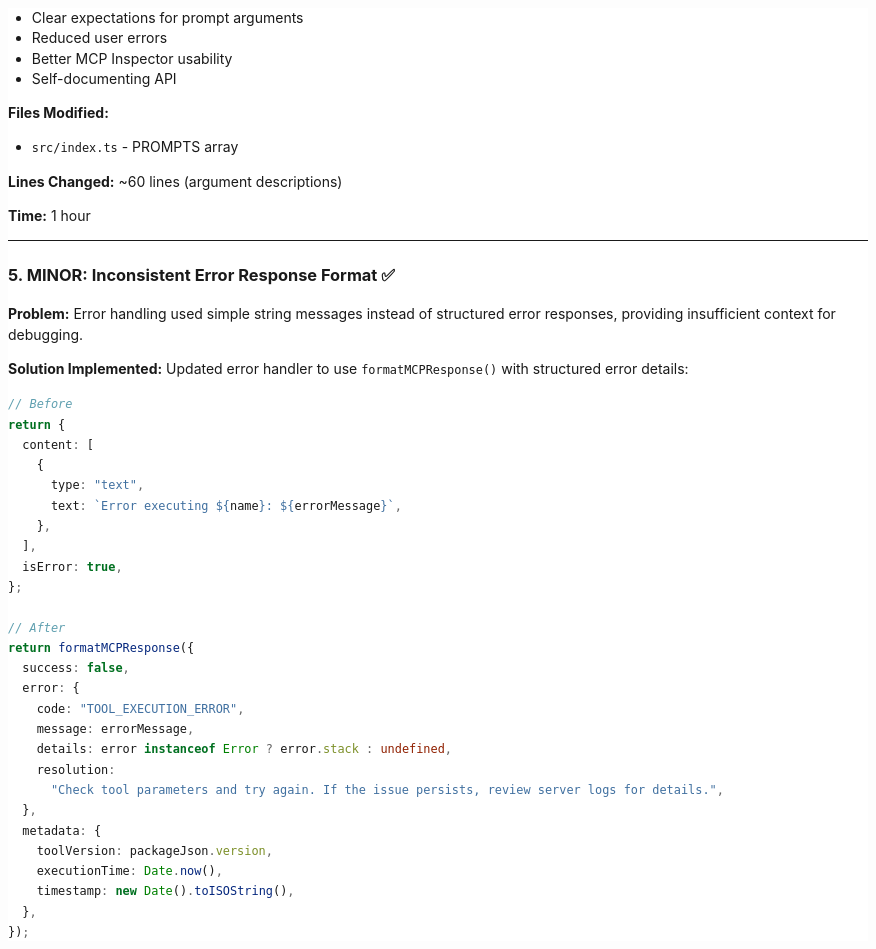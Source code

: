 - Clear expectations for prompt arguments
- Reduced user errors
- Better MCP Inspector usability
- Self-documenting API

**Files Modified:**

- `src/index.ts` - PROMPTS array

**Lines Changed:** ~60 lines (argument descriptions)

**Time:** 1 hour

---

### 5. MINOR: Inconsistent Error Response Format ✅

**Problem:**
Error handling used simple string messages instead of structured error responses, providing insufficient context for debugging.

**Solution Implemented:**
Updated error handler to use `formatMCPResponse()` with structured error details:

```typescript
// Before
return {
  content: [
    {
      type: "text",
      text: `Error executing ${name}: ${errorMessage}`,
    },
  ],
  isError: true,
};

// After
return formatMCPResponse({
  success: false,
  error: {
    code: "TOOL_EXECUTION_ERROR",
    message: errorMessage,
    details: error instanceof Error ? error.stack : undefined,
    resolution:
      "Check tool parameters and try again. If the issue persists, review server logs for details.",
  },
  metadata: {
    toolVersion: packageJson.version,
    executionTime: Date.now(),
    timestamp: new Date().toISOString(),
  },
});
```
